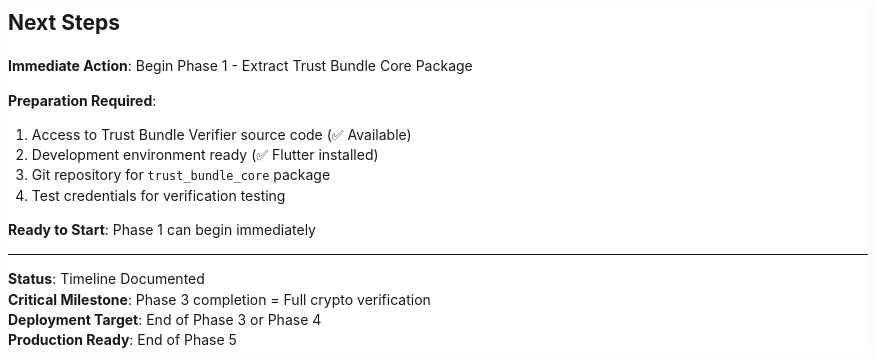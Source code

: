 
## Next Steps

**Immediate Action**: Begin Phase 1 - Extract Trust Bundle Core Package

**Preparation Required**:
1. Access to Trust Bundle Verifier source code (✅ Available)
2. Development environment ready (✅ Flutter installed)
3. Git repository for `trust_bundle_core` package
4. Test credentials for verification testing

**Ready to Start**: Phase 1 can begin immediately

---

**Status**: Timeline Documented  
**Critical Milestone**: Phase 3 completion = Full crypto verification  
**Deployment Target**: End of Phase 3 or Phase 4  
**Production Ready**: End of Phase 5
